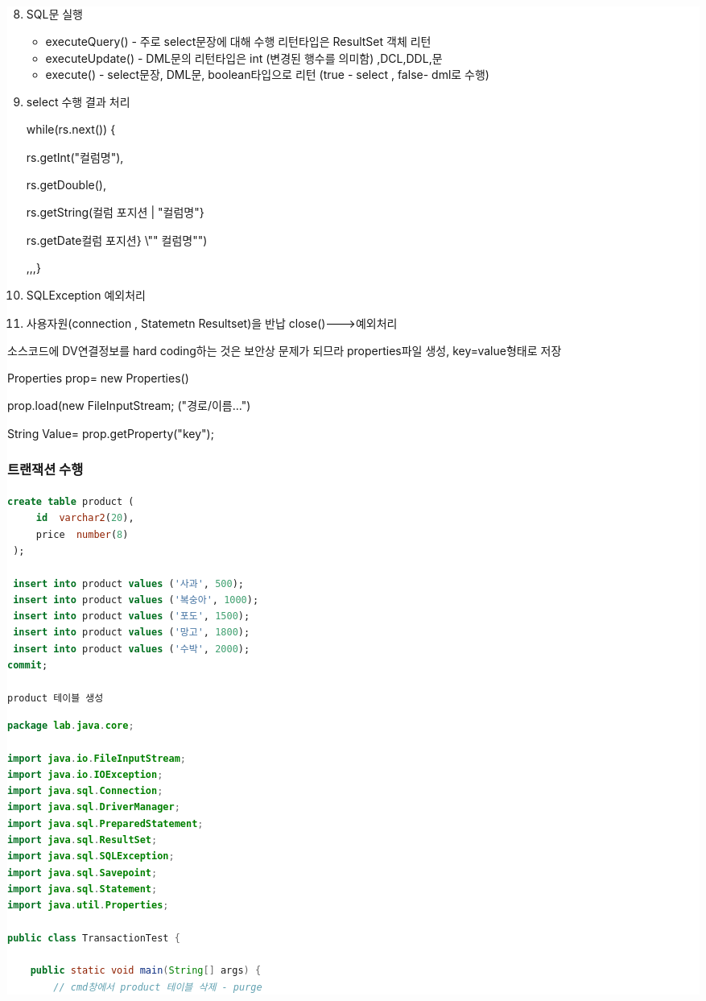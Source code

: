 8. SQL문 실행

   - executeQuery() - 주로 select문장에 대해 수행 리턴타입은 ResultSet 객체 리턴
   - executeUpdate() - DML문의 리턴타입은 int (변경된 행수를 의미함) ,DCL,DDL,문
   - execute() - select문장, DML문, boolean타입으로 리턴 (true - select , false- dml로 수행)

9. select 수행 결과 처리

   while(rs.next()) {

   rs.getInt("컬럼명"), 

   rs.getDouble(),

   rs.getString(컬럼 포지션 | "컬럼명"}

   rs.getDate컬럼 포지션} \\"" 컬럼명"")

   ,,,}

10. SQLException 예외처리

11. 사용자원(connection , Statemetn Resultset)을 반납 close()--->예외처리

소스코드에 DV연결정보를 hard coding하는 것은 보안상 문제가 되므라 properties파일 생성, key=value형태로 저장

Properties prop= new Properties()

prop.load(new FileInputStream;
("경로/이름...")

String Value= prop.getProperty("key");



### 트랜잭션 수행

```sql
create table product (
     id  varchar2(20),
     price  number(8)
 );

 insert into product values ('사과', 500);
 insert into product values ('복숭아', 1000);
 insert into product values ('포도', 1500);
 insert into product values ('망고', 1800);
 insert into product values ('수박', 2000);
commit;

product 테이블 생성
```



```java
package lab.java.core;

import java.io.FileInputStream;
import java.io.IOException;
import java.sql.Connection;
import java.sql.DriverManager;
import java.sql.PreparedStatement;
import java.sql.ResultSet;
import java.sql.SQLException;
import java.sql.Savepoint;
import java.sql.Statement;
import java.util.Properties;

public class TransactionTest {

	public static void main(String[] args) {
		// cmd창에서 product 테이블 삭제 - purge
```